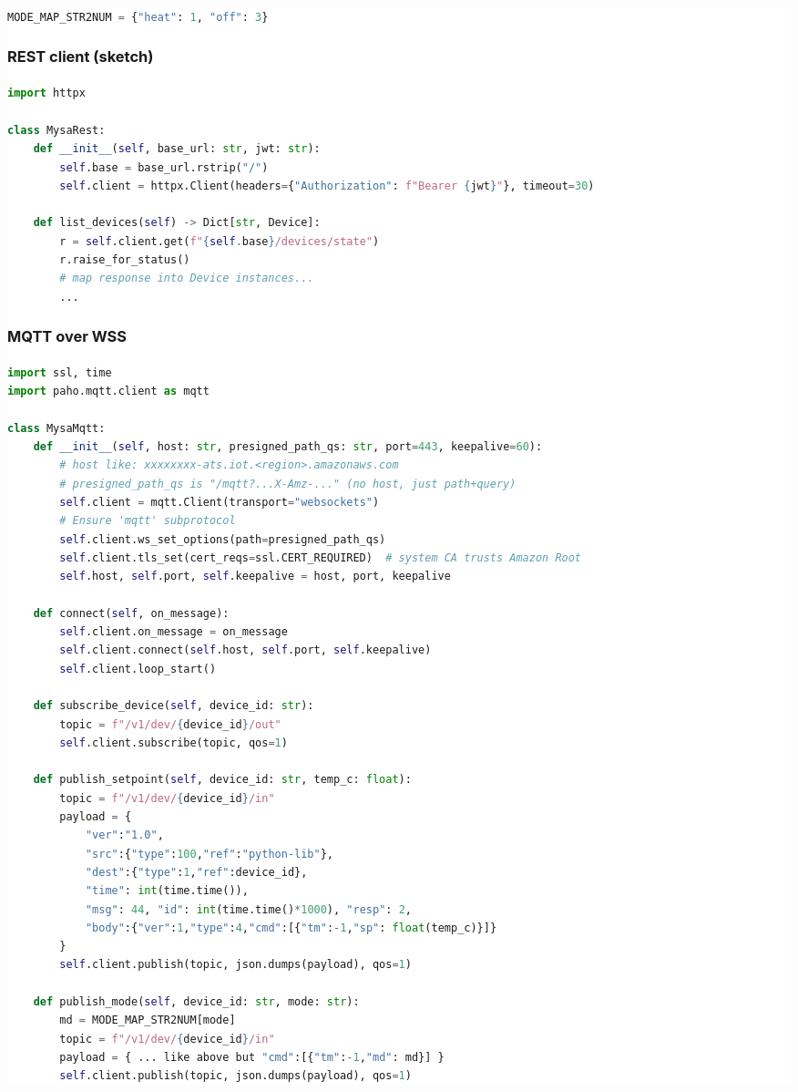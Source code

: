 ```python
MODE_MAP_STR2NUM = {"heat": 1, "off": 3}
```

### REST client (sketch)

```python
import httpx

class MysaRest:
    def __init__(self, base_url: str, jwt: str):
        self.base = base_url.rstrip("/")
        self.client = httpx.Client(headers={"Authorization": f"Bearer {jwt}"}, timeout=30)

    def list_devices(self) -> Dict[str, Device]:
        r = self.client.get(f"{self.base}/devices/state")
        r.raise_for_status()
        # map response into Device instances...
        ...
```

### MQTT over WSS

```python
import ssl, time
import paho.mqtt.client as mqtt

class MysaMqtt:
    def __init__(self, host: str, presigned_path_qs: str, port=443, keepalive=60):
        # host like: xxxxxxxx-ats.iot.<region>.amazonaws.com
        # presigned_path_qs is "/mqtt?...X-Amz-..." (no host, just path+query)
        self.client = mqtt.Client(transport="websockets")
        # Ensure 'mqtt' subprotocol
        self.client.ws_set_options(path=presigned_path_qs)
        self.client.tls_set(cert_reqs=ssl.CERT_REQUIRED)  # system CA trusts Amazon Root
        self.host, self.port, self.keepalive = host, port, keepalive

    def connect(self, on_message):
        self.client.on_message = on_message
        self.client.connect(self.host, self.port, self.keepalive)
        self.client.loop_start()

    def subscribe_device(self, device_id: str):
        topic = f"/v1/dev/{device_id}/out"
        self.client.subscribe(topic, qos=1)

    def publish_setpoint(self, device_id: str, temp_c: float):
        topic = f"/v1/dev/{device_id}/in"
        payload = {
            "ver":"1.0",
            "src":{"type":100,"ref":"python-lib"},
            "dest":{"type":1,"ref":device_id},
            "time": int(time.time()),
            "msg": 44, "id": int(time.time()*1000), "resp": 2,
            "body":{"ver":1,"type":4,"cmd":[{"tm":-1,"sp": float(temp_c)}]}
        }
        self.client.publish(topic, json.dumps(payload), qos=1)

    def publish_mode(self, device_id: str, mode: str):
        md = MODE_MAP_STR2NUM[mode]
        topic = f"/v1/dev/{device_id}/in"
        payload = { ... like above but "cmd":[{"tm":-1,"md": md}] }
        self.client.publish(topic, json.dumps(payload), qos=1)
```
